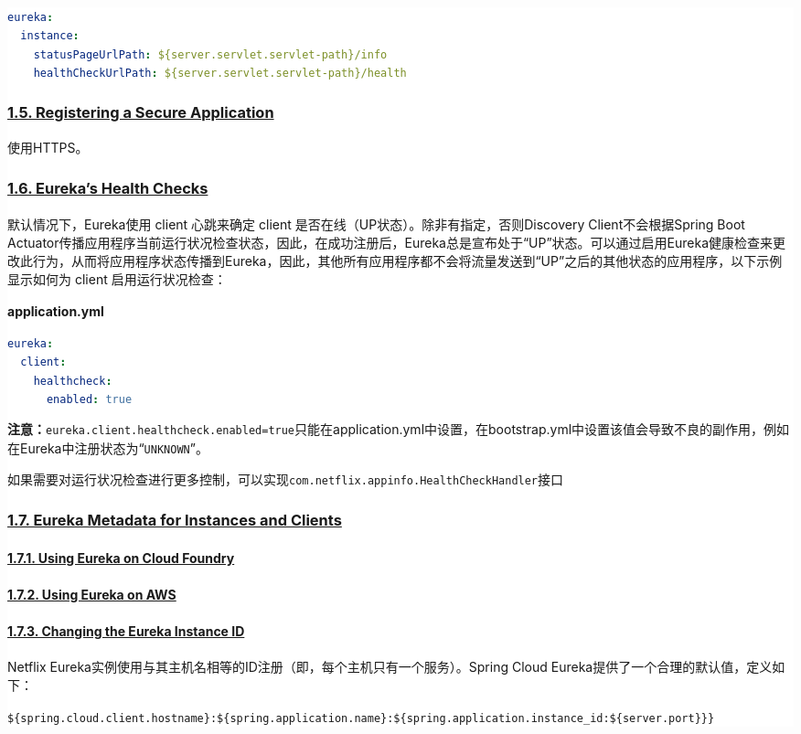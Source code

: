 ```yaml
eureka:
  instance:
    statusPageUrlPath: ${server.servlet.servlet-path}/info
    healthCheckUrlPath: ${server.servlet.servlet-path}/health
```

### [1.5. Registering a Secure Application](https://cloud.spring.io/spring-cloud-static/spring-cloud-netflix/2.2.2.RELEASE/reference/html/#registering-a-secure-application)

使用HTTPS。

### [1.6. Eureka’s Health Checks](https://cloud.spring.io/spring-cloud-static/spring-cloud-netflix/2.2.2.RELEASE/reference/html/#eurekas-health-checks)

默认情况下，Eureka使用 client 心跳来确定 client 是否在线（UP状态）。除非有指定，否则Discovery Client不会根据Spring Boot Actuator传播应用程序当前运行状况检查状态，因此，在成功注册后，Eureka总是宣布处于“UP”状态。可以通过启用Eureka健康检查来更改此行为，从而将应用程序状态传播到Eureka，因此，其他所有应用程序都不会将流量发送到“UP”之后的其他状态的应用程序，以下示例显示如何为 client 启用运行状况检查：

**application.yml**

```yaml
eureka:
  client:
    healthcheck:
      enabled: true
```

**注意：**`eureka.client.healthcheck.enabled=true`只能在application.yml中设置，在bootstrap.yml中设置该值会导致不良的副作用，例如在Eureka中注册状态为“`UNKNOWN`”。

如果需要对运行状况检查进行更多控制，可以实现`com.netflix.appinfo.HealthCheckHandler`接口

### [1.7. Eureka Metadata for Instances and Clients](https://cloud.spring.io/spring-cloud-static/spring-cloud-netflix/2.2.2.RELEASE/reference/html/#eureka-metadata-for-instances-and-clients)

#### [1.7.1. Using Eureka on Cloud Foundry](https://cloud.spring.io/spring-cloud-static/spring-cloud-netflix/2.2.2.RELEASE/reference/html/#using-eureka-on-cloud-foundry)

#### [1.7.2. Using Eureka on AWS](https://cloud.spring.io/spring-cloud-static/spring-cloud-netflix/2.2.2.RELEASE/reference/html/#using-eureka-on-aws)

#### [1.7.3. Changing the Eureka Instance ID](https://cloud.spring.io/spring-cloud-static/spring-cloud-netflix/2.2.2.RELEASE/reference/html/#changing-the-eureka-instance-id)

Netflix Eureka实例使用与其主机名相等的ID注册（即，每个主机只有一个服务）。Spring Cloud Eureka提供了一个合理的默认值，定义如下：

`${spring.cloud.client.hostname}:${spring.application.name}:${spring.application.instance_id:${server.port}}}`
